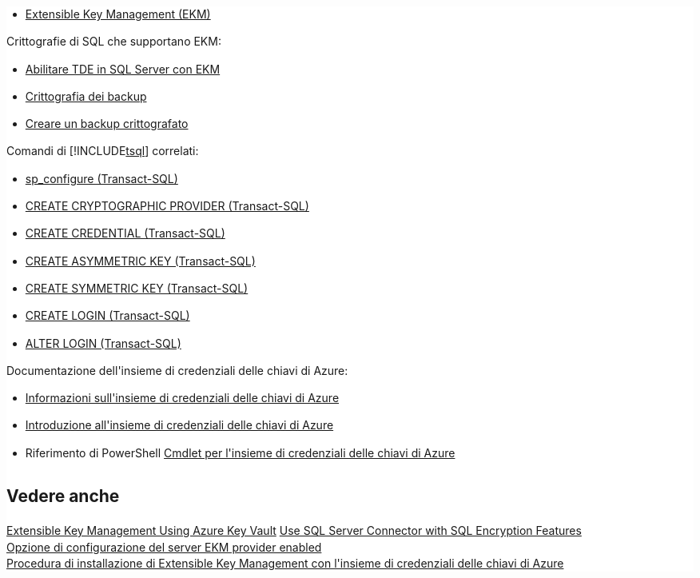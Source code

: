 -   [Extensible Key Management &#40;EKM&#41;](../../../relational-databases/security/encryption/extensible-key-management-ekm.md)  
  
 Crittografie di SQL che supportano EKM:  
  
-   [Abilitare TDE in SQL Server con EKM](../../../relational-databases/security/encryption/enable-tde-on-sql-server-using-ekm.md)  
  
-   [Crittografia dei backup](../../../relational-databases/backup-restore/backup-encryption.md)  
  
-   [Creare un backup crittografato](../../../relational-databases/backup-restore/create-an-encrypted-backup.md)  
  
 Comandi di [!INCLUDE[tsql](../../../includes/tsql-md.md)] correlati:  
  
-   [sp_configure &#40;Transact-SQL&#41;](../../../relational-databases/system-stored-procedures/sp-configure-transact-sql.md)  
  
-   [CREATE CRYPTOGRAPHIC PROVIDER &#40;Transact-SQL&#41;](../../../t-sql/statements/create-cryptographic-provider-transact-sql.md)  
  
-   [CREATE CREDENTIAL &#40;Transact-SQL&#41;](../../../t-sql/statements/create-credential-transact-sql.md)  
  
-   [CREATE ASYMMETRIC KEY &#40;Transact-SQL&#41;](../../../t-sql/statements/create-asymmetric-key-transact-sql.md)  
  
-   [CREATE SYMMETRIC KEY &#40;Transact-SQL&#41;](../../../t-sql/statements/create-symmetric-key-transact-sql.md)  
  
-   [CREATE LOGIN &#40;Transact-SQL&#41;](../../../t-sql/statements/create-login-transact-sql.md)  
  
-   [ALTER LOGIN &#40;Transact-SQL&#41;](../../../t-sql/statements/alter-login-transact-sql.md)  
  
 Documentazione dell'insieme di credenziali delle chiavi di Azure:  
  
-   [Informazioni sull'insieme di credenziali delle chiavi di Azure](https://azure.microsoft.com/documentation/articles/key-vault-whatis/)  
  
-   [Introduzione all'insieme di credenziali delle chiavi di Azure](https://azure.microsoft.com/documentation/articles/key-vault-get-started/)  
  
-   Riferimento di PowerShell [Cmdlet per l'insieme di credenziali delle chiavi di Azure](https://msdn.microsoft.com/library/dn868052.aspx)  
  
## <a name="see-also"></a>Vedere anche  
 [Extensible Key Management Using Azure Key Vault](../../../relational-databases/security/encryption/extensible-key-management-using-azure-key-vault-sql-server.md)  [Use SQL Server Connector with SQL Encryption Features](../../../relational-databases/security/encryption/use-sql-server-connector-with-sql-encryption-features.md)   
 [Opzione di configurazione del server EKM provider enabled](../../../database-engine/configure-windows/ekm-provider-enabled-server-configuration-option.md)   
 [Procedura di installazione di Extensible Key Management con l'insieme di credenziali delle chiavi di Azure](../../../relational-databases/security/encryption/setup-steps-for-extensible-key-management-using-the-azure-key-vault.md)  
  
  

